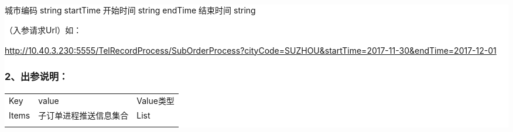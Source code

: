   </td>
  <td>
   城市编码
  </td>
  <td>
   string
  </td>
 </tr>
 <tr>
  <td>
   startTime
  </td>
  <td>
   开始时间
  </td>
  <td>
   string
  </td>
 </tr>
 <tr>
  <td>
   endTime
  </td>
  <td>
   结束时间
  </td>
  <td>
   string
  </td>
 </tr>
</table>

（入参请求Url）如：

http://10.40.3.230:5555/TelRecordProcess/SubOrderProcess?cityCode=SUZHOU&startTime=2017-11-30&endTime=2017-12-01



### 2、出参说明： ###

<table>
 <tr>
  <td>
   Key
  </td>
  <td>
   value
  </td>
  <td>
   Value类型
  </td>
 </tr>
 <tr>
  <td>
   Items
  </td>
  <td>
   子订单进程推送信息集合
  </td>
  <td>
   List
  </td>
 </tr>
 <tr>
  <td colspan="3">